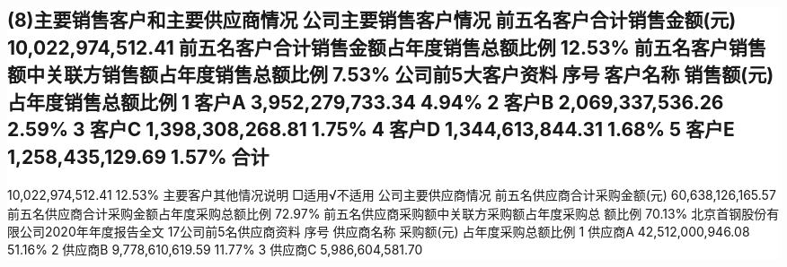 (8)主要销售客户和主要供应商情况
公司主要销售客户情况
前五名客户合计销售金额(元)
10,022,974,512.41
前五名客户合计销售金额占年度销售总额比例
12.53%
前五名客户销售额中关联方销售额占年度销售总额比例
7.53%
公司前5大客户资料
序号
客户名称
销售额(元)
占年度销售总额比例
1
客户A
3,952,279,733.34
4.94%
2
客户B
2,069,337,536.26
2.59%
3
客户C
1,398,308,268.81
1.75%
4
客户D
1,344,613,844.31
1.68%
5
客户E
1,258,435,129.69
1.57%
合计
--
10,022,974,512.41
12.53%
主要客户其他情况说明
□适用√不适用
公司主要供应商情况
前五名供应商合计采购金额(元)
60,638,126,165.57
前五名供应商合计采购金额占年度采购总额比例
72.97%
前五名供应商采购额中关联方采购额占年度采购总
额比例
70.13%
北京首钢股份有限公司2020年年度报告全文
17公司前5名供应商资料
序号
供应商名称
采购额(元)
占年度采购总额比例
1
供应商A
42,512,000,946.08
51.16%
2
供应商B
9,778,610,619.59
11.77%
3
供应商C
5,986,604,581.70